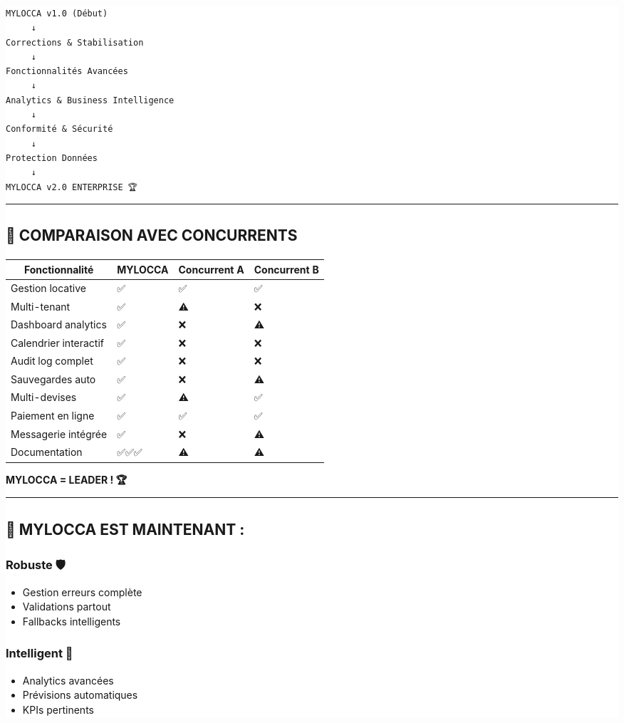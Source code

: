 ```
MYLOCCA v1.0 (Début)
     ↓
Corrections & Stabilisation
     ↓
Fonctionnalités Avancées
     ↓
Analytics & Business Intelligence
     ↓
Conformité & Sécurité
     ↓
Protection Données
     ↓
MYLOCCA v2.0 ENTERPRISE 🏆
```

---

## 🎯 COMPARAISON AVEC CONCURRENTS

| Fonctionnalité | MYLOCCA | Concurrent A | Concurrent B |
|----------------|---------|--------------|--------------|
| Gestion locative | ✅ | ✅ | ✅ |
| Multi-tenant | ✅ | ⚠️ | ❌ |
| Dashboard analytics | ✅ | ❌ | ⚠️ |
| Calendrier interactif | ✅ | ❌ | ❌ |
| Audit log complet | ✅ | ❌ | ❌ |
| Sauvegardes auto | ✅ | ❌ | ⚠️ |
| Multi-devises | ✅ | ⚠️ | ✅ |
| Paiement en ligne | ✅ | ✅ | ✅ |
| Messagerie intégrée | ✅ | ❌ | ⚠️ |
| Documentation | ✅✅✅ | ⚠️ | ⚠️ |

**MYLOCCA = LEADER ! 🏆**

---

## 🚀 MYLOCCA EST MAINTENANT :

### **Robuste** 🛡️
- Gestion erreurs complète
- Validations partout
- Fallbacks intelligents

### **Intelligent** 🧠
- Analytics avancées
- Prévisions automatiques
- KPIs pertinents
